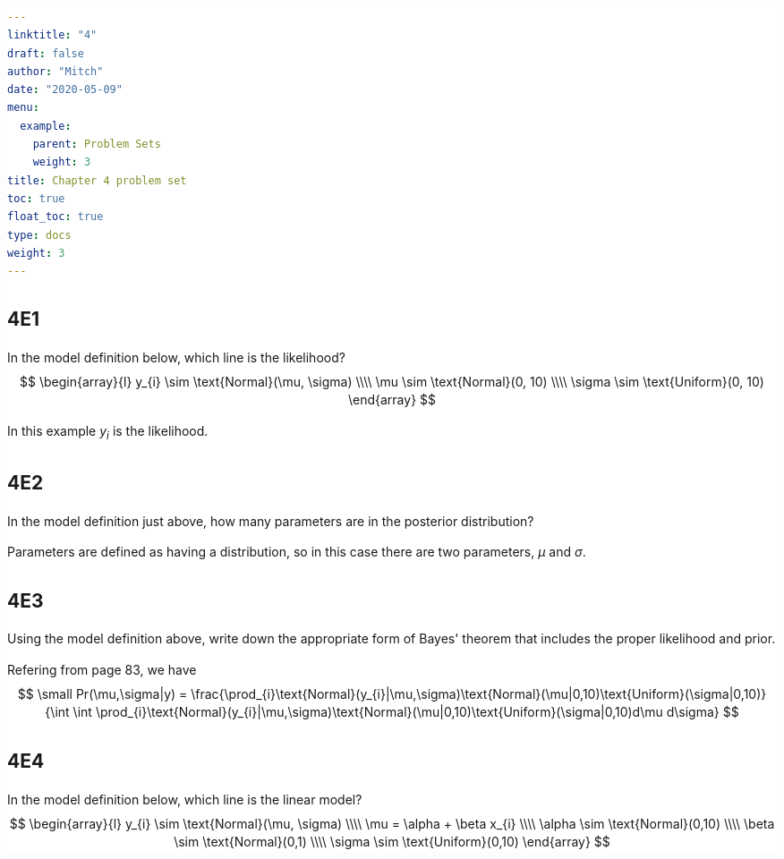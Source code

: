 ```yaml
---
linktitle: "4"
draft: false
author: "Mitch"
date: "2020-05-09"
menu:
  example:
    parent: Problem Sets
    weight: 3
title: Chapter 4 problem set
toc: true
float_toc: true
type: docs
weight: 3
---
```




## 4E1

In the model definition below, which line is the likelihood?
$$
\begin{array}{l}
y_{i} \sim \text{Normal}(\mu, \sigma) \\\\
\mu \sim \text{Normal}(0, 10) \\\\
\sigma \sim \text{Uniform}(0, 10)
\end{array}
$$

In this example $y_{i}$ is the likelihood.

## 4E2
In the model definition just above, how many parameters are in the posterior distribution?

Parameters are defined as having a distribution, so in this case there are two parameters, $\mu$ and $\sigma$.

## 4E3
Using the model definition above, write down the appropriate form of Bayes' theorem that includes the proper likelihood and prior.

Refering from page 83, we have
$$
\small
Pr(\mu,\sigma|y) = \frac{\prod_{i}\text{Normal}(y_{i}|\mu,\sigma)\text{Normal}(\mu|0,10)\text{Uniform}(\sigma|0,10)}{\int \int \prod_{i}\text{Normal}(y_{i}|\mu,\sigma)\text{Normal}(\mu|0,10)\text{Uniform}(\sigma|0,10)d\mu d\sigma}
$$

## 4E4
In the model definition below, which line is the linear model?
$$
\begin{array}{l}
y_{i} \sim \text{Normal}(\mu, \sigma) \\\\
\mu = \alpha + \beta x_{i} \\\\
\alpha \sim \text{Normal}(0,10) \\\\
\beta \sim \text{Normal}(0,1) \\\\
\sigma \sim \text{Uniform}(0,10)
\end{array}
$$